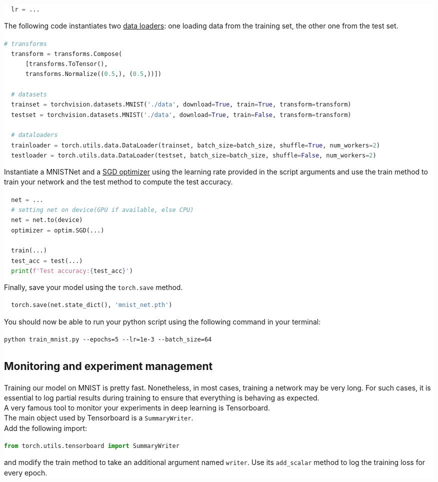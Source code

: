 ```python
  lr = ...
```

The following code instantiates two [data loaders](https://pytorch.org/tutorials/beginner/basics/data_tutorial.html): one loading data from the training set, the other one from the test set.

```python
# transforms
  transform = transforms.Compose(
      [transforms.ToTensor(),
      transforms.Normalize((0.5,), (0.5,))])

  # datasets
  trainset = torchvision.datasets.MNIST('./data', download=True, train=True, transform=transform)
  testset = torchvision.datasets.MNIST('./data', download=True, train=False, transform=transform)

  # dataloaders
  trainloader = torch.utils.data.DataLoader(trainset, batch_size=batch_size, shuffle=True, num_workers=2)
  testloader = torch.utils.data.DataLoader(testset, batch_size=batch_size, shuffle=False, num_workers=2)
```

Instantiate a MNISTNet and a [SGD optimizer](https://pytorch.org/docs/stable/generated/torch.optim.SGD.html) using the learning rate provided in the script arguments and use the train method to train your network and the test method to compute the test accuracy. 

```python
  net = ...
  # setting net on device(GPU if available, else CPU)
  net = net.to(device)
  optimizer = optim.SGD(...)

  train(...)
  test_acc = test(...)
  print(f'Test accuracy:{test_acc}')
```

Finally, save your model using the ``torch.save`` method.

```python
  torch.save(net.state_dict(), 'mnist_net.pth')
```

You should now be able to run your python script using the following command in your terminal:
```
python train_mnist.py --epochs=5 --lr=1e-3 --batch_size=64
```

## Monitoring and experiment management
Training our model on MNIST is pretty fast.
Nonetheless, in most cases, training a network may be very long.
For such cases, it is essential to log partial results during training to ensure that everything is behaving as expected.  
A very famous tool to monitor your experiments in deep learning is Tensorboard.  
The main object used by Tensorboard is a ``SummaryWriter``.  
Add the following import:
```python
from torch.utils.tensorboard import SummaryWriter
```
and modify the train method to take an additional argument named ``writer``. Use its ``add_scalar`` method to log the training loss for every epoch.
